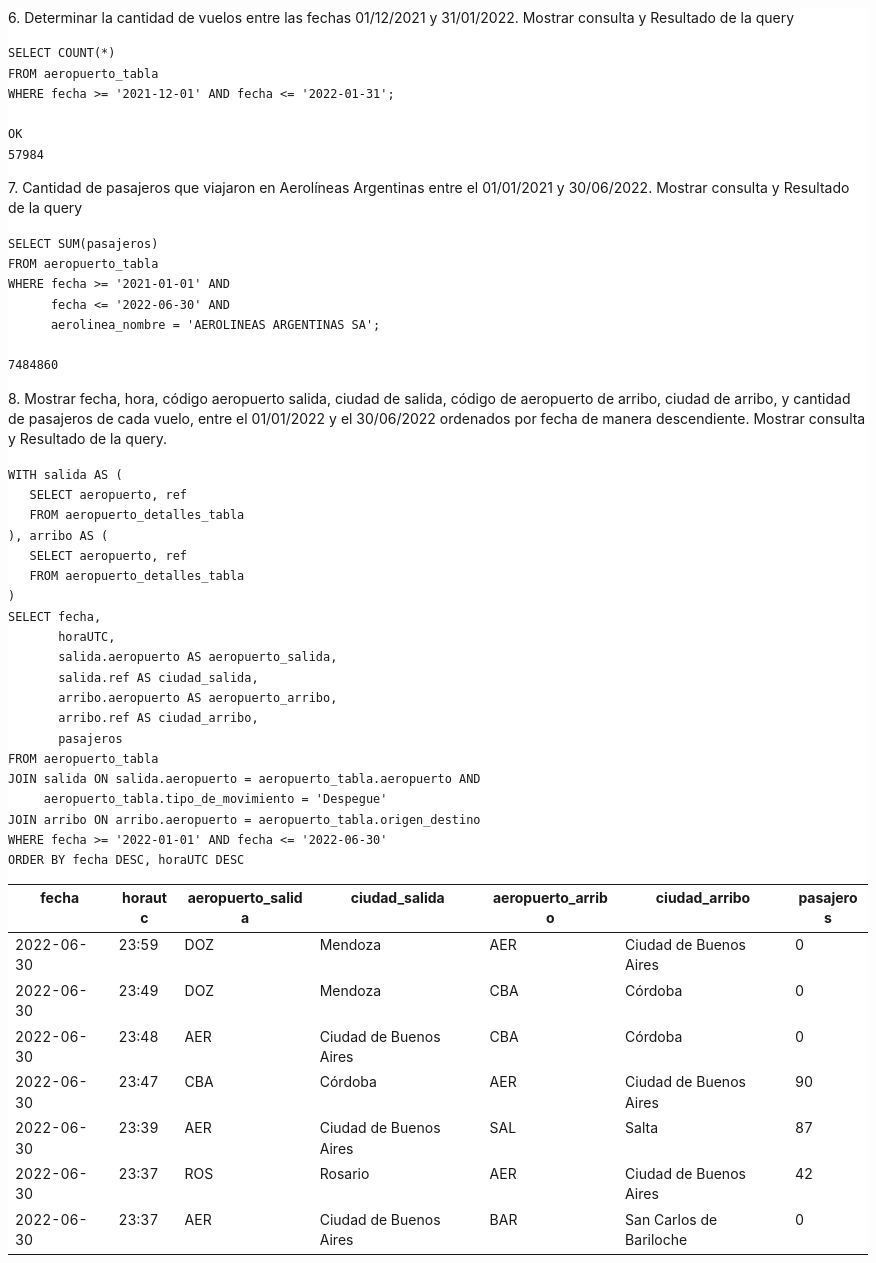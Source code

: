 6.​ Determinar la cantidad de vuelos entre las fechas 01/12/2021 y 31/01/2022. Mostrar consulta y Resultado de la query	

```
SELECT COUNT(*) 
FROM aeropuerto_tabla
WHERE fecha >= '2021-12-01' AND fecha <= '2022-01-31';

OK
57984
```

7.​ Cantidad de pasajeros que viajaron en Aerolíneas Argentinas entre el 01/01/2021 y 30/06/2022. Mostrar consulta y Resultado de la query
```
SELECT SUM(pasajeros)
FROM aeropuerto_tabla
WHERE fecha >= '2021-01-01' AND 
      fecha <= '2022-06-30' AND 
      aerolinea_nombre = 'AEROLINEAS ARGENTINAS SA';

7484860
```


8\. Mostrar fecha, hora, código aeropuerto salida, ciudad de salida, código de aeropuerto de arribo, ciudad de arribo, 
y cantidad de pasajeros de cada vuelo, entre el 01/01/2022 y el 30/06/2022 ordenados por fecha de manera 
descendiente. Mostrar consulta y Resultado de la query.

```
WITH salida AS (
   SELECT aeropuerto, ref
   FROM aeropuerto_detalles_tabla
), arribo AS (
   SELECT aeropuerto, ref
   FROM aeropuerto_detalles_tabla
)
SELECT fecha,
	   horaUTC,
       salida.aeropuerto AS aeropuerto_salida,
       salida.ref AS ciudad_salida,
       arribo.aeropuerto AS aeropuerto_arribo,
       arribo.ref AS ciudad_arribo,
       pasajeros
FROM aeropuerto_tabla
JOIN salida ON salida.aeropuerto = aeropuerto_tabla.aeropuerto AND
     aeropuerto_tabla.tipo_de_movimiento = 'Despegue'
JOIN arribo ON arribo.aeropuerto = aeropuerto_tabla.origen_destino    
WHERE fecha >= '2022-01-01' AND fecha <= '2022-06-30' 
ORDER BY fecha DESC, horaUTC DESC
```

|fecha|horautc|aeropuerto_salida|ciudad_salida|aeropuerto_arribo|ciudad_arribo|pasajeros|
|-----|-------|-----------------|-------------|-----------------|-------------|---------|
|2022-06-30|23:59|DOZ|Mendoza|AER|Ciudad de Buenos Aires|0|
|2022-06-30|23:49|DOZ|Mendoza|CBA|Córdoba|0|
|2022-06-30|23:48|AER|Ciudad de Buenos Aires|CBA|Córdoba|0|
|2022-06-30|23:47|CBA|Córdoba|AER|Ciudad de Buenos Aires|90|
|2022-06-30|23:39|AER|Ciudad de Buenos Aires|SAL|Salta|87|
|2022-06-30|23:37|ROS|Rosario|AER|Ciudad de Buenos Aires|42|
|2022-06-30|23:37|AER|Ciudad de Buenos Aires|BAR|San Carlos de Bariloche|0|